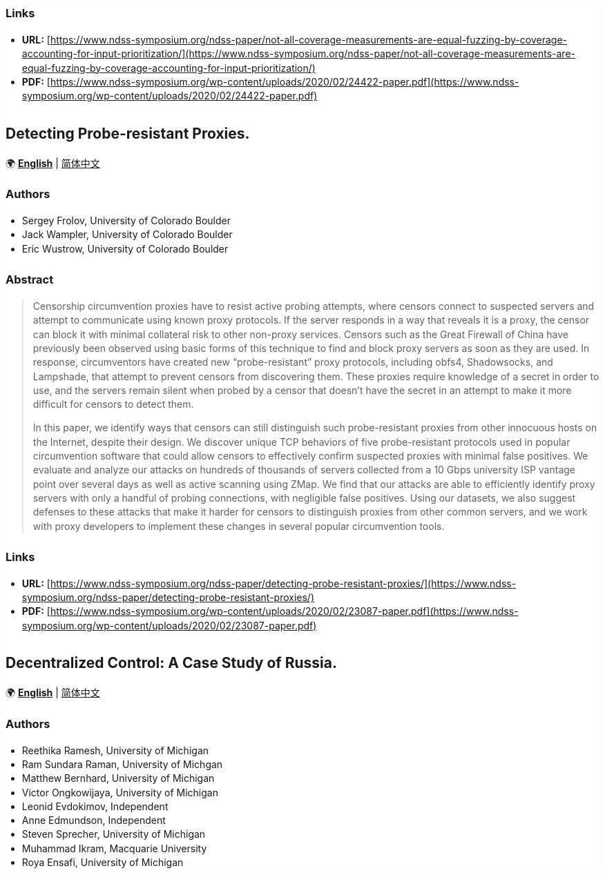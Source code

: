 ### Links
- **URL:** [https://www.ndss-symposium.org/ndss-paper/not-all-coverage-measurements-are-equal-fuzzing-by-coverage-accounting-for-input-prioritization/](https://www.ndss-symposium.org/ndss-paper/not-all-coverage-measurements-are-equal-fuzzing-by-coverage-accounting-for-input-prioritization/)
- **PDF:** [https://www.ndss-symposium.org/wp-content/uploads/2020/02/24422-paper.pdf](https://www.ndss-symposium.org/wp-content/uploads/2020/02/24422-paper.pdf)
## Detecting Probe-resistant Proxies.
🌍 **[English](../../../docs/en/Network%20and%20Distributed%20System%20Security%20Symposium/Network%20and%20Distributed%20System%20Security%20Symposium%202020.md#detecting-probe-resistant-proxies)** | [简体中文](../../../docs/zh-CN/Network%20and%20Distributed%20System%20Security%20Symposium/Network%20and%20Distributed%20System%20Security%20Symposium%202020.md#detecting-probe-resistant-proxies)
### Authors
* Sergey Frolov, University of Colorado Boulder
* Jack Wampler, University of Colorado Boulder
* Eric Wustrow, University of Colorado Boulder
### Abstract
> Censorship circumvention proxies have to resist active probing attempts, where censors connect to suspected servers and attempt to communicate using known proxy protocols. If the server responds in a way that reveals it is a proxy, the censor can block it with minimal collateral risk to other non-proxy services. Censors such as the Great Firewall of China have previously been observed using basic forms of this technique to find and block proxy servers as soon as they are used. In response, circumventors have created new “probe-resistant” proxy protocols, including obfs4, Shadowsocks, and Lampshade, that attempt to prevent censors from discovering them. These proxies require knowledge of a secret in order to use, and the servers remain silent when probed by a censor that doesn’t have the secret in an attempt to make it more difficult for censors to detect them.
> 
> In this paper, we identify ways that censors can still distinguish such probe-resistant proxies from other innocuous hosts on the Internet, despite their design. We discover unique TCP behaviors of five probe-resistant protocols used in popular circumvention software that could allow censors to effectively confirm suspected proxies with minimal false positives. We evaluate and analyze our attacks on hundreds of thousands of servers collected from a 10 Gbps university ISP vantage point over several days as well as active scanning using ZMap. We find that our attacks are able to efficiently identify proxy servers with only a handful of probing connections, with negligible false positives. Using our datasets, we also suggest defenses to these attacks that make it harder for censors to distinguish proxies from other common servers, and we work with proxy developers to implement these changes in several popular circumvention tools.

### Links
- **URL:** [https://www.ndss-symposium.org/ndss-paper/detecting-probe-resistant-proxies/](https://www.ndss-symposium.org/ndss-paper/detecting-probe-resistant-proxies/)
- **PDF:** [https://www.ndss-symposium.org/wp-content/uploads/2020/02/23087-paper.pdf](https://www.ndss-symposium.org/wp-content/uploads/2020/02/23087-paper.pdf)
## Decentralized Control: A Case Study of Russia.
🌍 **[English](../../../docs/en/Network%20and%20Distributed%20System%20Security%20Symposium/Network%20and%20Distributed%20System%20Security%20Symposium%202020.md#decentralized-control-a-case-study-of-russia)** | [简体中文](../../../docs/zh-CN/Network%20and%20Distributed%20System%20Security%20Symposium/Network%20and%20Distributed%20System%20Security%20Symposium%202020.md#decentralized-control-a-case-study-of-russia)
### Authors
* Reethika Ramesh, University of Michigan
* Ram Sundara Raman, University of Michgan
* Matthew Bernhard, University of Michigan
* Victor Ongkowijaya, University of Michigan
* Leonid Evdokimov, Independent
* Anne Edmundson, Independent
* Steven Sprecher, University of Michigan
* Muhammad Ikram, Macquarie University
* Roya Ensafi, University of Michigan
